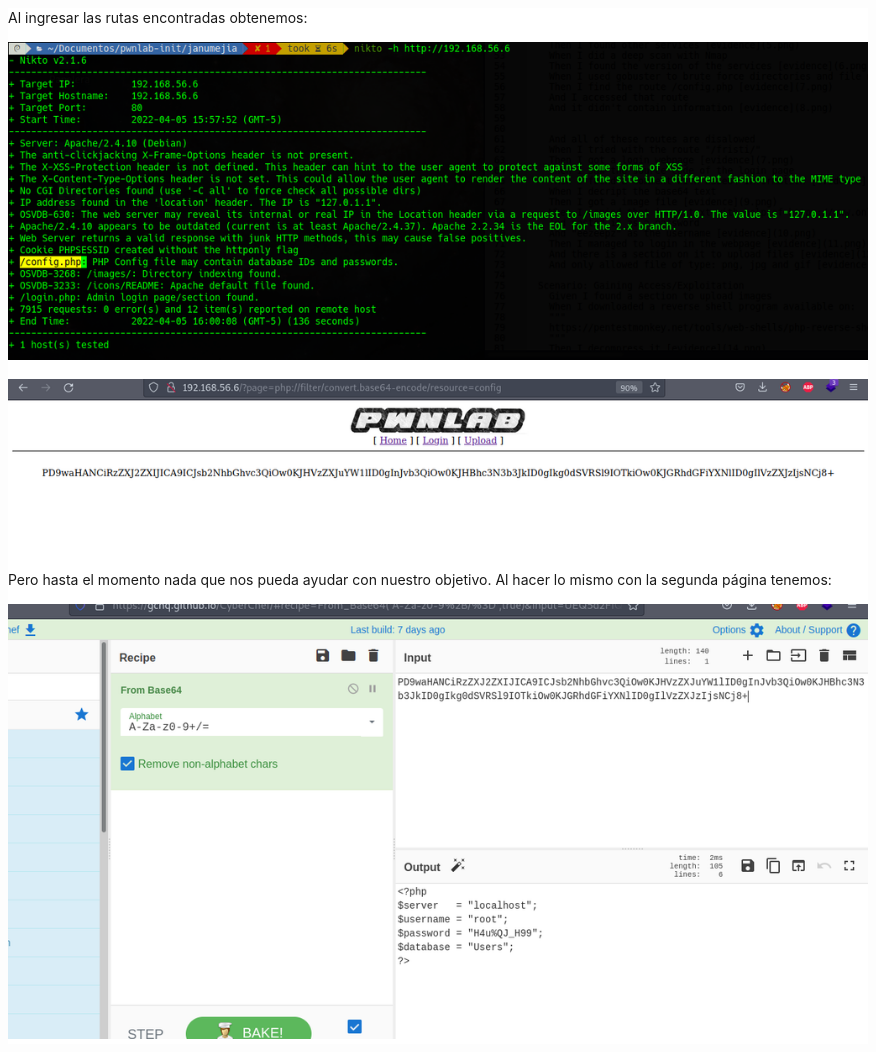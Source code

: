 Al ingresar las rutas encontradas obtenemos:

<p align="center">
  <img src="../assets/images/vulnhub-pwnlab-init/9.png">
</p>

<p align="center">
  <img src="../assets/images/vulnhub-pwnlab-init/10.png">
</p>

Pero hasta el momento nada que nos pueda ayudar con nuestro objetivo. Al hacer lo mismo con la segunda página tenemos:

<p align="center">
  <img src="../assets/images/vulnhub-pwnlab-init/11.png">
</p>

